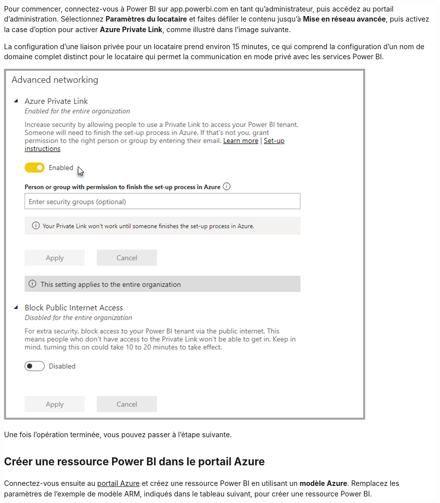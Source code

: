 Pour commencer, connectez-vous à Power BI sur app.powerbi.com en tant qu’administrateur, puis accédez au portail d’administration. Sélectionnez **Paramètres du locataire** et faites défiler le contenu jusqu’à **Mise en réseau avancée**, puis activez la case d’option pour activer **Azure Private Link**, comme illustré dans l’image suivante. 

La configuration d’une liaison privée pour un locataire prend environ 15 minutes, ce qui comprend la configuration d’un nom de domaine complet distinct pour le locataire qui permet la communication en mode privé avec les services Power BI.

![Activer Azure Private Link](media/service-security-private-links/service-private-links-01.png)

Une fois l’opération terminée, vous pouvez passer à l’étape suivante.

## <a name="create-a-power-bi-resource-in-the-azure-portal"></a>Créer une ressource Power BI dans le portail Azure

Connectez-vous ensuite au [portail Azure](https://portal.azure.com) et créez une ressource Power BI en utilisant un **modèle Azure**. Remplacez les paramètres de l’exemple de modèle ARM, indiqués dans le tableau suivant, pour créer une ressource Power BI.
